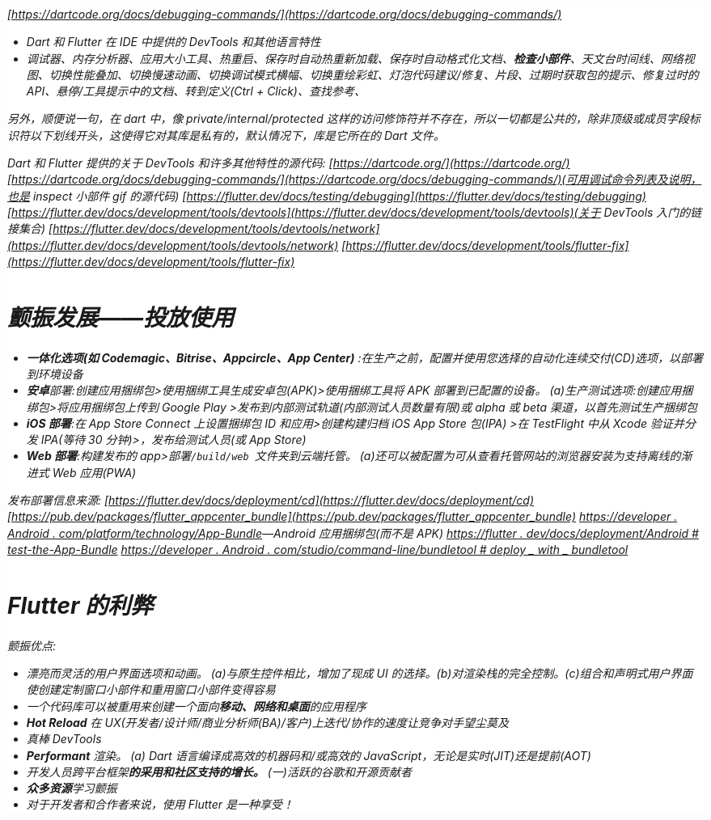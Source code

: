 *[https://dartcode.org/docs/debugging-commands/](https://dartcode.org/docs/debugging-commands/)*

*   *Dart 和 Flutter 在 IDE 中提供的 DevTools 和其他语言特性*
*   *调试器、内存分析器、应用大小工具、热重启、保存时自动热重新加载、保存时自动格式化文档、**检查小部件**、天文台时间线、网络视图、切换性能叠加、切换慢速动画、切换调试模式横幅、切换重绘彩虹、灯泡代码建议/修复、片段、过期时获取包的提示、修复过时的 API、悬停/工具提示中的文档、转到定义(Ctrl + Click)、查找参考、*

*另外，顺便说一句，在 dart 中，像 private/internal/protected 这样的访问修饰符并不存在，所以一切都是公共的，除非顶级或成员字段标识符以下划线开头，这使得它对其库是私有的，默认情况下，库是它所在的 Dart 文件。*

*Dart 和 Flutter 提供的关于 DevTools 和许多其他特性的源代码:
[https://dartcode.org/](https://dartcode.org/)
[https://dartcode.org/docs/debugging-commands/](https://dartcode.org/docs/debugging-commands/)(可用调试命令列表及说明，也是 inspect 小部件 gif 的源代码)
[https://flutter.dev/docs/testing/debugging](https://flutter.dev/docs/testing/debugging)
[https://flutter.dev/docs/development/tools/devtools](https://flutter.dev/docs/development/tools/devtools)(关于 DevTools 入门的链接集合)
[https://flutter.dev/docs/development/tools/devtools/network](https://flutter.dev/docs/development/tools/devtools/network)
[https://flutter.dev/docs/development/tools/flutter-fix](https://flutter.dev/docs/development/tools/flutter-fix)*

# *颤振发展——投放使用*

*   ***一体化选项(如 Codemagic、Bitrise、Appcircle、App Center)** :在生产之前，配置并使用您选择的自动化连续交付(CD)选项，以部署到环境设备*
*   ***安卓**部署:创建应用捆绑包>使用捆绑工具生成安卓包(APK)>使用捆绑工具将 APK 部署到已配置的设备。 *(a)生产测试选项:创建应用捆绑包>将应用捆绑包上传到 Google Play >发布到内部测试轨道(内部测试人员数量有限)或 alpha 或 beta 渠道，以首先测试生产捆绑包**
*   ***iOS 部署**:在 App Store Connect 上设置捆绑包 ID 和应用>创建构建归档 iOS App Store 包(IPA) >在 TestFlight 中从 Xcode 验证并分发 IPA(等待 30 分钟)>，发布给测试人员(或 App Store)*
*   ***Web 部署**:构建发布的 app>部署`/build/web `文件夹到云端托管。 *(a)还可以被配置为可从查看托管网站的浏览器安装为支持离线的渐进式 Web 应用(PWA)**

*发布部署信息来源:
[https://flutter.dev/docs/deployment/cd](https://flutter.dev/docs/deployment/cd)
[https://pub.dev/packages/flutter_appcenter_bundle](https://pub.dev/packages/flutter_appcenter_bundle)
[https://developer . Android . com/platform/technology/App-Bundle](https://developer.android.com/platform/technology/app-bundle)—Android 应用捆绑包(而不是 APK)
[https://flutter . dev/docs/deployment/Android # test-the-App-Bundle](https://flutter.dev/docs/deployment/android#test-the-app-bundle)
[https://developer . Android . com/studio/command-line/bundletool # deploy _ with _ bundletool](https://developer.android.com/studio/command-line/bundletool#deploy_with_bundletool)*

# *Flutter 的利弊*

*颤振优点:*

*   *漂亮而灵活的用户界面选项和动画。 *(a)与原生控件相比，增加了现成 UI 的选择。(b)对渲染栈的完全控制。(c)组合和声明式用户界面使创建定制窗口小部件和重用窗口小部件变得容易**
*   *一个代码库可以被重用来创建一个面向**移动、网络和桌面**的应用程序*
*   ***Hot Reload** 在 UX(开发者/设计师/商业分析师(BA)/客户)上迭代/协作的速度让竞争对手望尘莫及*
*   *真棒 DevTools*
*   ***Performant** 渲染。 *(a) Dart 语言编译成高效的机器码和/或高效的 JavaScript，无论是实时(JIT)还是提前(AOT)**
*   *开发人员跨平台框架**的采用和社区支持的增长。** *(一)活跃的谷歌和开源贡献者**
*   ***众多资源**学习颤振*
*   *对于开发者和合作者来说，使用 Flutter 是一种享受！*
